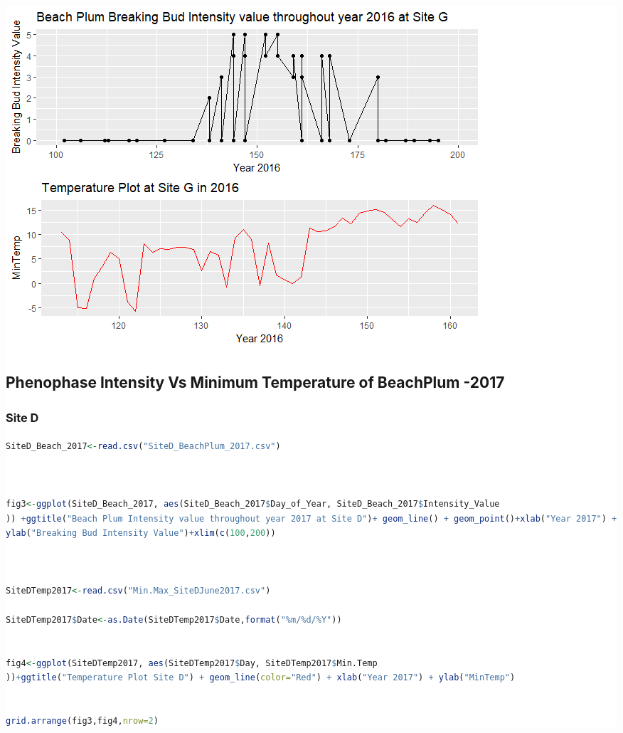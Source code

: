 ![](BPYCleaning_files/figure-markdown_github/read%20BeachPlum2016%20intensitydata%20Site%20G-1.png)

Phenophase Intensity Vs Minimum Temperature of BeachPlum -2017
--------------------------------------------------------------

### Site D

``` r
SiteD_Beach_2017<-read.csv("SiteD_BeachPlum_2017.csv")



fig3<-ggplot(SiteD_Beach_2017, aes(SiteD_Beach_2017$Day_of_Year, SiteD_Beach_2017$Intensity_Value
)) +ggtitle("Beach Plum Intensity value throughout year 2017 at Site D")+ geom_line() + geom_point()+xlab("Year 2017") + ylab("Breaking Bud Intensity Value")+xlim(c(100,200))



SiteDTemp2017<-read.csv("Min.Max_SiteDJune2017.csv")

SiteDTemp2017$Date<-as.Date(SiteDTemp2017$Date,format("%m/%d/%Y"))


fig4<-ggplot(SiteDTemp2017, aes(SiteDTemp2017$Day, SiteDTemp2017$Min.Temp
))+ggtitle("Temperature Plot Site D") + geom_line(color="Red") + xlab("Year 2017") + ylab("MinTemp")


grid.arrange(fig3,fig4,nrow=2)
```
